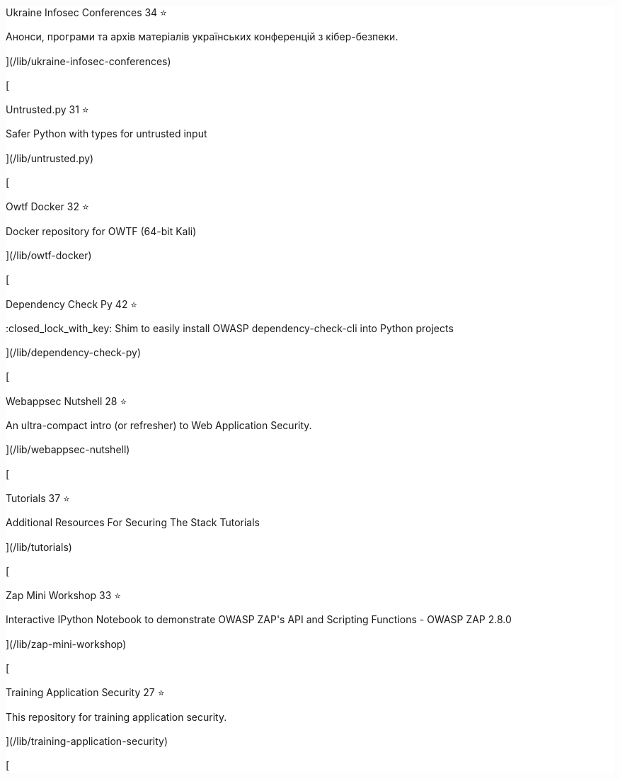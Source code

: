 Ukraine Infosec Conferences 34 ⭐

Анонси, програми та архів матеріалів українських конференцій з кібер-безпеки.

](/lib/ukraine-infosec-conferences)

[

Untrusted.py 31 ⭐

Safer Python with types for untrusted input

](/lib/untrusted.py)

[

Owtf Docker 32 ⭐

Docker repository for OWTF (64-bit Kali)

](/lib/owtf-docker)

[

Dependency Check Py 42 ⭐

:closed\_lock\_with\_key: Shim to easily install OWASP dependency-check-cli into Python projects

](/lib/dependency-check-py)

[

Webappsec Nutshell 28 ⭐

An ultra-compact intro (or refresher) to Web Application Security.

](/lib/webappsec-nutshell)

[

Tutorials 37 ⭐

Additional Resources For Securing The Stack Tutorials

](/lib/tutorials)

[

Zap Mini Workshop 33 ⭐

Interactive IPython Notebook to demonstrate OWASP ZAP's API and Scripting Functions - OWASP ZAP 2.8.0

](/lib/zap-mini-workshop)

[

Training Application Security 27 ⭐

This repository for training application security.

](/lib/training-application-security)

[

